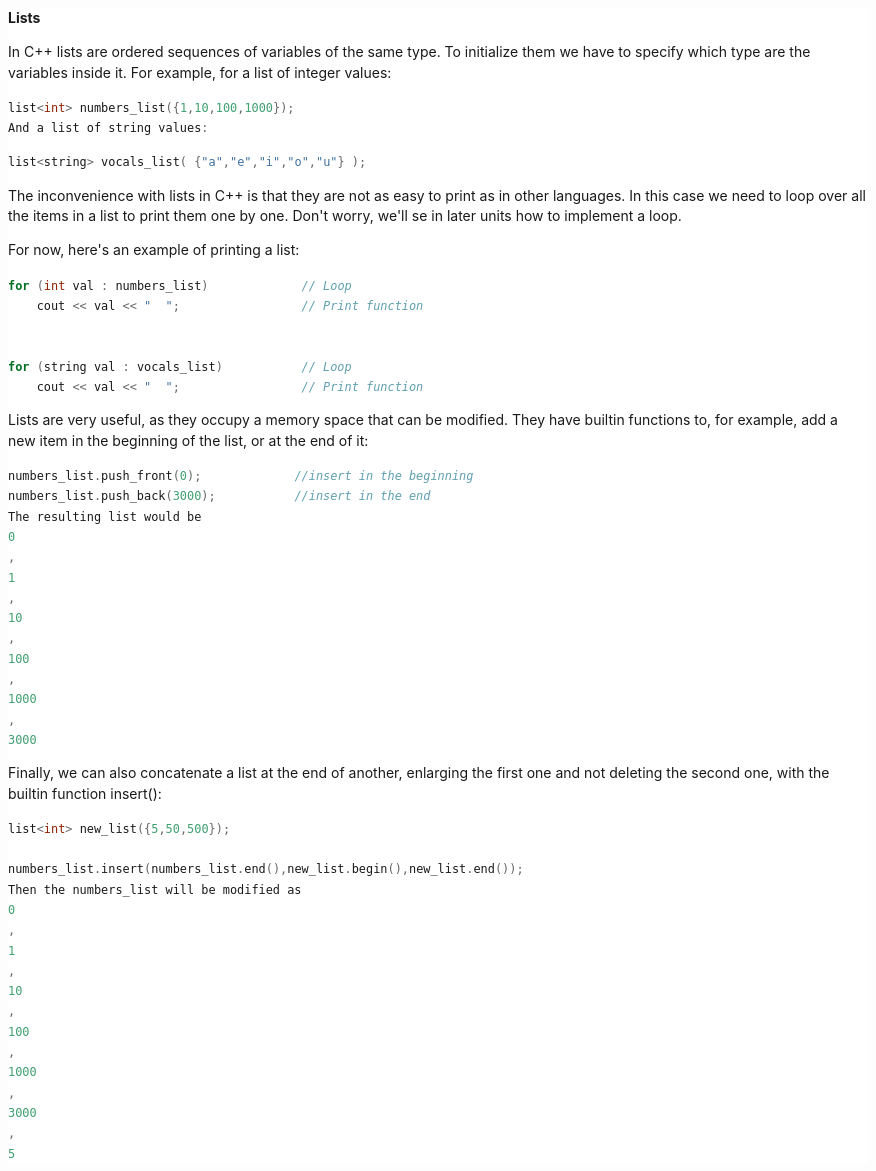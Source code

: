 **Lists**

In C++ lists are ordered sequences of variables of the same type. To initialize them we have to specify which type are the variables inside it. For example, for a list of integer values:

```cpp
list<int> numbers_list({1,10,100,1000});
And a list of string values:
```

```cpp
list<string> vocals_list( {"a","e","i","o","u"} );
```

The inconvenience with lists in C++ is that they are not as easy to print as in other languages. In this case we need to loop over all the items in a list to print them one by one. Don't worry, we'll se in later units how to implement a loop.

For now, here's an example of printing a list:

```cpp
for (int val : numbers_list)             // Loop
    cout << val << "  ";                 // Print function


for (string val : vocals_list)           // Loop
    cout << val << "  ";                 // Print function
```

Lists are very useful, as they occupy a memory space that can be modified. They have builtin functions to, for example, add a new item in the beginning of the list, or at the end of it:

```cpp
numbers_list.push_front(0);             //insert in the beginning
numbers_list.push_back(3000);           //insert in the end
The resulting list would be
0
,
1
,
10
,
100
,
1000
,
3000
```

Finally, we can also concatenate a list at the end of another, enlarging the first one and not deleting the second one, with the builtin function insert():

```cpp
list<int> new_list({5,50,500});

numbers_list.insert(numbers_list.end(),new_list.begin(),new_list.end());
Then the numbers_list will be modified as
0
,
1
,
10
,
100
,
1000
,
3000
,
5
```